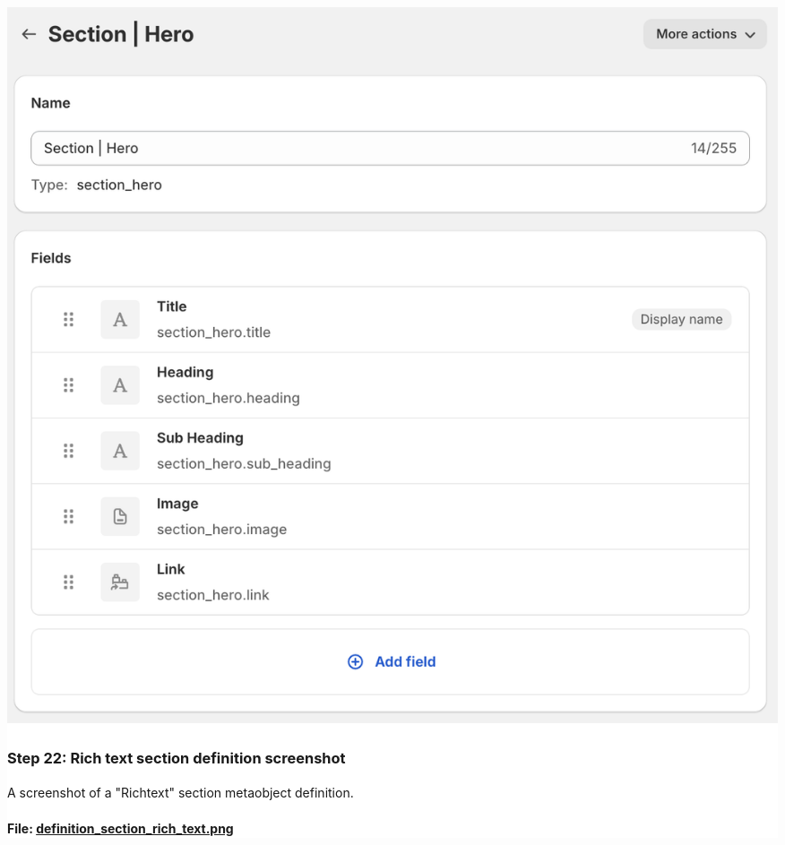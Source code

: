 ![templates/skeleton/guides/metaobjects/images/definition_section_hero.png](ingredients/templates/skeleton/guides/metaobjects/images/definition_section_hero.png)

### Step 22: Rich text section definition screenshot

A screenshot of a "Richtext" section metaobject definition.

#### File: [definition_section_rich_text.png](https://github.com/Shopify/hydrogen/blob/4f5db289f8a9beb5c46dda9416a7ae8151f7e08e/cookbook/recipes/metaobjects/ingredients/templates/skeleton/guides/metaobjects/images/definition_section_rich_text.png)
